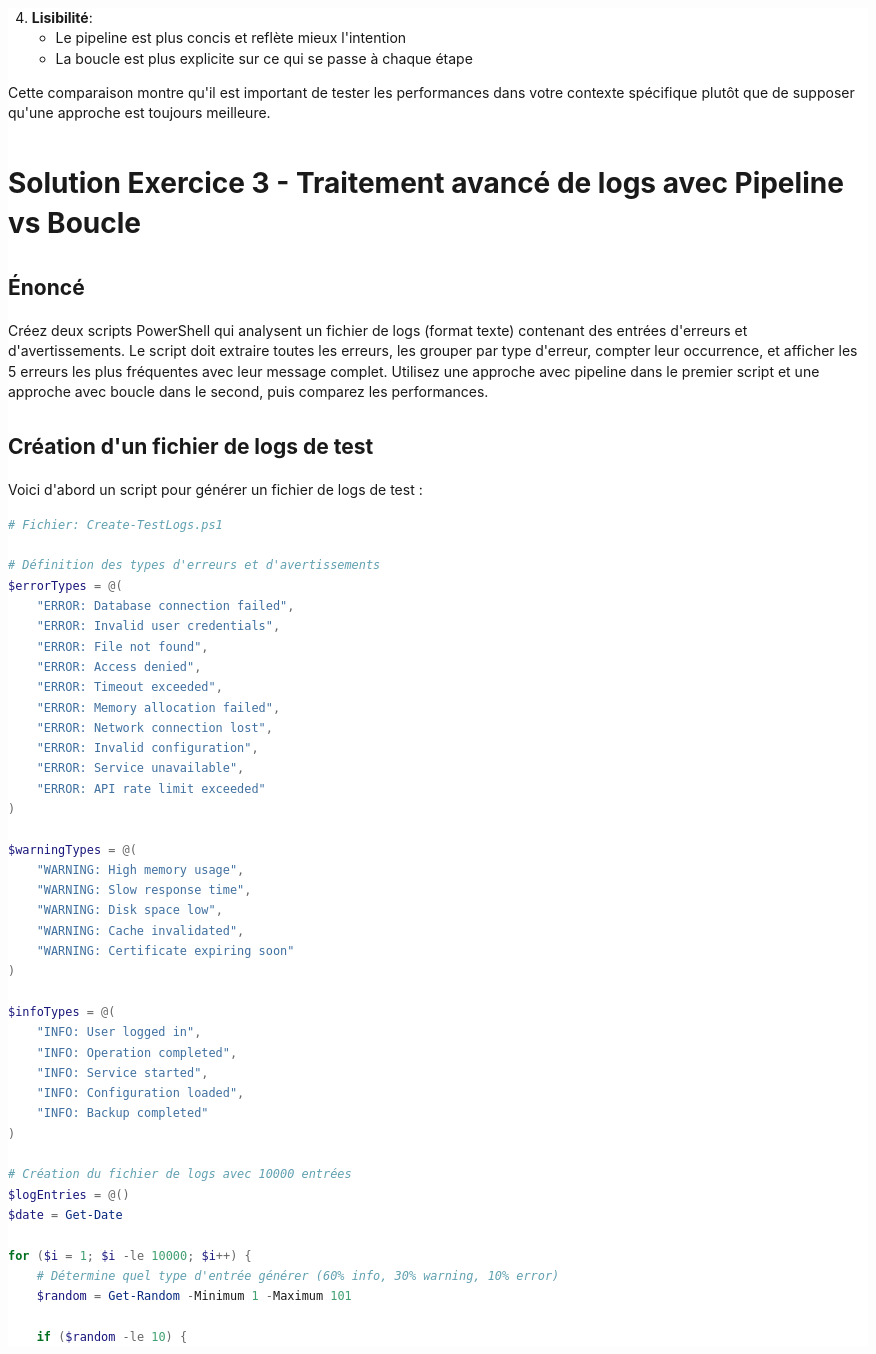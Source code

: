 4. **Lisibilité**:
   - Le pipeline est plus concis et reflète mieux l'intention
   - La boucle est plus explicite sur ce qui se passe à chaque étape

Cette comparaison montre qu'il est important de tester les performances dans votre contexte spécifique plutôt que de supposer qu'une approche est toujours meilleure.

# Solution Exercice 3 - Traitement avancé de logs avec Pipeline vs Boucle

## Énoncé
Créez deux scripts PowerShell qui analysent un fichier de logs (format texte) contenant des entrées d'erreurs et d'avertissements. Le script doit extraire toutes les erreurs, les grouper par type d'erreur, compter leur occurrence, et afficher les 5 erreurs les plus fréquentes avec leur message complet. Utilisez une approche avec pipeline dans le premier script et une approche avec boucle dans le second, puis comparez les performances.

## Création d'un fichier de logs de test

Voici d'abord un script pour générer un fichier de logs de test :

```powershell
# Fichier: Create-TestLogs.ps1

# Définition des types d'erreurs et d'avertissements
$errorTypes = @(
    "ERROR: Database connection failed",
    "ERROR: Invalid user credentials",
    "ERROR: File not found",
    "ERROR: Access denied",
    "ERROR: Timeout exceeded",
    "ERROR: Memory allocation failed",
    "ERROR: Network connection lost",
    "ERROR: Invalid configuration",
    "ERROR: Service unavailable",
    "ERROR: API rate limit exceeded"
)

$warningTypes = @(
    "WARNING: High memory usage",
    "WARNING: Slow response time",
    "WARNING: Disk space low",
    "WARNING: Cache invalidated",
    "WARNING: Certificate expiring soon"
)

$infoTypes = @(
    "INFO: User logged in",
    "INFO: Operation completed",
    "INFO: Service started",
    "INFO: Configuration loaded",
    "INFO: Backup completed"
)

# Création du fichier de logs avec 10000 entrées
$logEntries = @()
$date = Get-Date

for ($i = 1; $i -le 10000; $i++) {
    # Détermine quel type d'entrée générer (60% info, 30% warning, 10% error)
    $random = Get-Random -Minimum 1 -Maximum 101

    if ($random -le 10) {
```